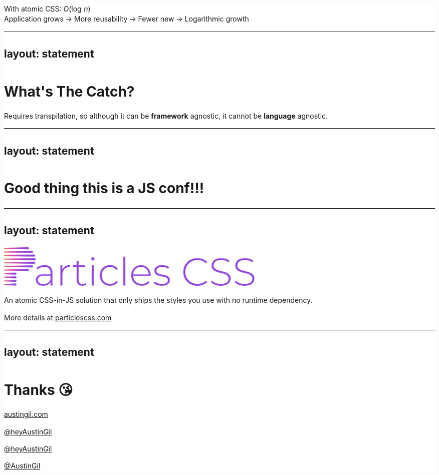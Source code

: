 <p class="text-green-700">

With atomic CSS: $O(\log \, n)$ <br>
Application grows -> More reusability -> Fewer new -> Logarithmic growth

</p>

---
layout: statement
---

# What's The Catch?

Requires transpilation, so although it can be **framework** agnostic, it cannot be **language** agnostic.

---
layout: statement
---

# Good thing this is a <span class="p-2 bg-yellow-300">JS</span> conf!!!

---
layout: statement
---

<img src="/img/prtcls.svg" alt="Particles CSS" width="500" class="mb-8 mx-auto">

An atomic CSS-in-JS solution that only ships the styles you use with no runtime dependency.

More details at [particlescss.com](https://particlescss.com)

---
layout: statement
---

# Thanks 😘

<pepicons-internet/> [austingil.com](https://austingil.com)

<logos-twitter/> [@heyAustinGil](https://twitter.com/heyAustinGil)

<logos-twitch/> [@heyAustinGil](https://twitch.tv/heyAustinGil)

<bi-github/> [@AustinGil](https://github.com/AustinGil)
